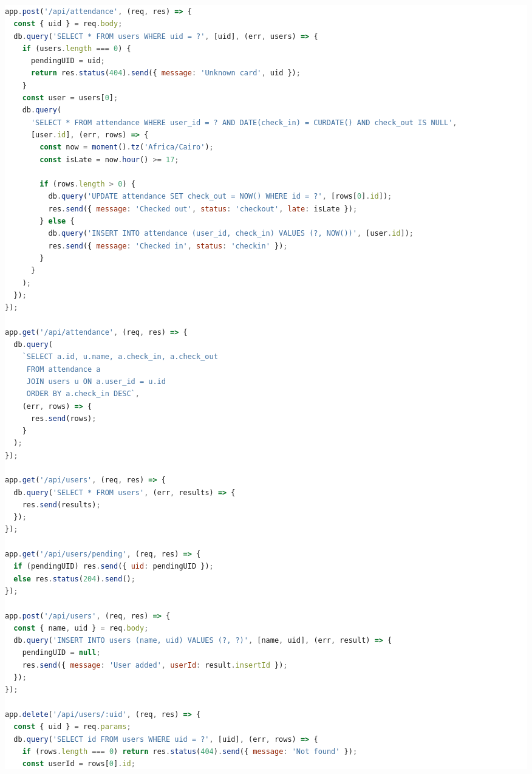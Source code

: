 ```js
app.post('/api/attendance', (req, res) => {
  const { uid } = req.body;
  db.query('SELECT * FROM users WHERE uid = ?', [uid], (err, users) => {
    if (users.length === 0) {
      pendingUID = uid;
      return res.status(404).send({ message: 'Unknown card', uid });
    }
    const user = users[0];
    db.query(
      'SELECT * FROM attendance WHERE user_id = ? AND DATE(check_in) = CURDATE() AND check_out IS NULL',
      [user.id], (err, rows) => {
        const now = moment().tz('Africa/Cairo');
        const isLate = now.hour() >= 17;

        if (rows.length > 0) {
          db.query('UPDATE attendance SET check_out = NOW() WHERE id = ?', [rows[0].id]);
          res.send({ message: 'Checked out', status: 'checkout', late: isLate });
        } else {
          db.query('INSERT INTO attendance (user_id, check_in) VALUES (?, NOW())', [user.id]);
          res.send({ message: 'Checked in', status: 'checkin' });
        }
      }
    );
  });
});

app.get('/api/attendance', (req, res) => {
  db.query(
    `SELECT a.id, u.name, a.check_in, a.check_out 
     FROM attendance a 
     JOIN users u ON a.user_id = u.id 
     ORDER BY a.check_in DESC`,
    (err, rows) => {
      res.send(rows);
    }
  );
});

app.get('/api/users', (req, res) => {
  db.query('SELECT * FROM users', (err, results) => {
    res.send(results);
  });
});

app.get('/api/users/pending', (req, res) => {
  if (pendingUID) res.send({ uid: pendingUID });
  else res.status(204).send();
});

app.post('/api/users', (req, res) => {
  const { name, uid } = req.body;
  db.query('INSERT INTO users (name, uid) VALUES (?, ?)', [name, uid], (err, result) => {
    pendingUID = null;
    res.send({ message: 'User added', userId: result.insertId });
  });
});

app.delete('/api/users/:uid', (req, res) => {
  const { uid } = req.params;
  db.query('SELECT id FROM users WHERE uid = ?', [uid], (err, rows) => {
    if (rows.length === 0) return res.status(404).send({ message: 'Not found' });
    const userId = rows[0].id;
```